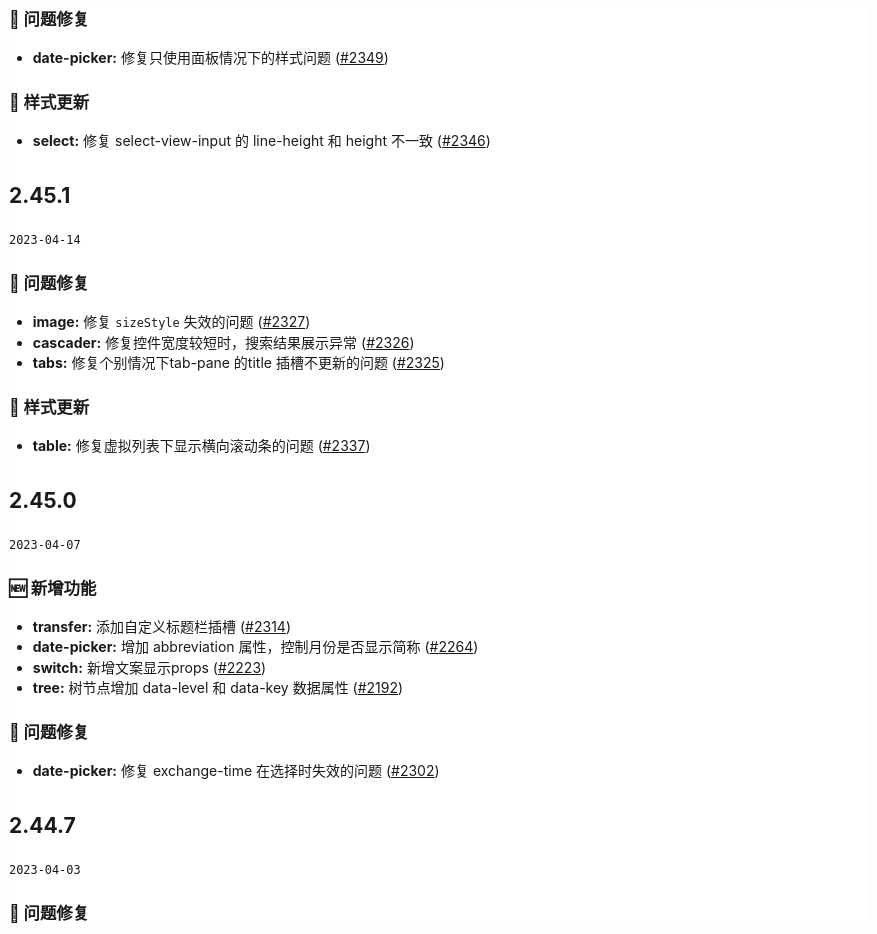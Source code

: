 ### 🐛 问题修复

- **date-picker:** 修复只使用面板情况下的样式问题 ([#2349](https://github.com/arco-design/arco-design-vue/pull/2349))

### 💅 样式更新

- **select:** 修复 select-view-input 的 line-height 和 height 不一致 ([#2346](https://github.com/arco-design/arco-design-vue/pull/2346))


## 2.45.1

`2023-04-14`

### 🐛 问题修复

- **image:** 修复 `sizeStyle` 失效的问题 ([#2327](https://github.com/arco-design/arco-design-vue/pull/2327))
- **cascader:** 修复控件宽度较短时，搜索结果展示异常 ([#2326](https://github.com/arco-design/arco-design-vue/pull/2326))
- **tabs:** 修复个别情况下tab-pane 的title 插槽不更新的问题 ([#2325](https://github.com/arco-design/arco-design-vue/pull/2325))

### 💅 样式更新

- **table:** 修复虚拟列表下显示横向滚动条的问题 ([#2337](https://github.com/arco-design/arco-design-vue/pull/2337))


## 2.45.0

`2023-04-07`

### 🆕 新增功能

- **transfer:** 添加自定义标题栏插槽 ([#2314](https://github.com/arco-design/arco-design-vue/pull/2314))
- **date-picker:** 增加 abbreviation 属性，控制月份是否显示简称 ([#2264](https://github.com/arco-design/arco-design-vue/pull/2264))
- **switch:** 新增文案显示props ([#2223](https://github.com/arco-design/arco-design-vue/pull/2223))
- **tree:** 树节点增加 data-level 和 data-key 数据属性 ([#2192](https://github.com/arco-design/arco-design-vue/pull/2192))

### 🐛 问题修复

- **date-picker:** 修复 exchange-time 在选择时失效的问题 ([#2302](https://github.com/arco-design/arco-design-vue/pull/2302))


## 2.44.7

`2023-04-03`

### 🐛 问题修复
